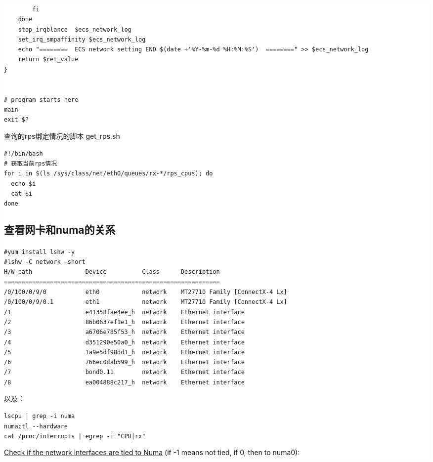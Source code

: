 ```shell
        fi
    done
    stop_irqblance  $ecs_network_log
    set_irq_smpaffinity $ecs_network_log
    echo "========  ECS network setting END $(date +'%Y-%m-%d %H:%M:%S')  ========" >> $ecs_network_log
    return $ret_value
}


# program starts here
main
exit $?
```

查询的rps绑定情况的脚本 get_rps.sh

```shell
#!/bin/bash
# 获取当前rps情况
for i in $(ls /sys/class/net/eth0/queues/rx-*/rps_cpus); do 
  echo $i
  cat $i
done
```

## 查看网卡和numa的关系

```
#yum install lshw -y
#lshw -C network -short
H/W path               Device          Class      Description
=============================================================
/0/100/0/9/0           eth0            network    MT27710 Family [ConnectX-4 Lx]
/0/100/0/9/0.1         eth1            network    MT27710 Family [ConnectX-4 Lx]
/1                     e41358fae4ee_h  network    Ethernet interface
/2                     86b0637ef1e1_h  network    Ethernet interface
/3                     a6706e785f53_h  network    Ethernet interface
/4                     d351290e50a0_h  network    Ethernet interface
/5                     1a9e5df98dd1_h  network    Ethernet interface
/6                     766ec0dab599_h  network    Ethernet interface
/7                     bond0.11        network    Ethernet interface
/8                     ea004888c217_h  network    Ethernet interface
```

以及：

```
lscpu | grep -i numa
numactl --hardware
cat /proc/interrupts | egrep -i "CPU|rx"
```

[Check if the network interfaces are tied to Numa](https://ixnfo.com/en/how-to-find-out-on-which-numa-node-network-interfaces.html) (if -1 means not tied, if 0, then to numa0):

